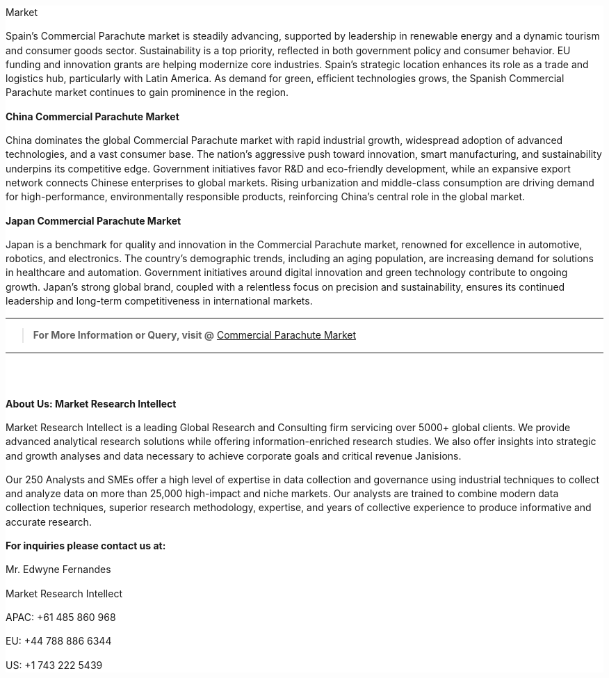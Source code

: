 Market</strong></p><p class="" data-start="4424" data-end="4975">Spain&rsquo;s Commercial Parachute market is steadily advancing, supported by leadership in renewable energy and a dynamic tourism and consumer goods sector. Sustainability is a top priority, reflected in both government policy and consumer behavior. EU funding and innovation grants are helping modernize core industries. Spain&rsquo;s strategic location enhances its role as a trade and logistics hub, particularly with Latin America. As demand for green, efficient technologies grows, the Spanish Commercial Parachute market continues to gain prominence in the region.</p><p class="" data-start="4977" data-end="5589"><strong data-start="4977" data-end="4998">China Commercial Parachute Market</strong></p><p class="" data-start="4977" data-end="5589">China dominates the global Commercial Parachute market with rapid industrial growth, widespread adoption of advanced technologies, and a vast consumer base. The nation&rsquo;s aggressive push toward innovation, smart manufacturing, and sustainability underpins its competitive edge. Government initiatives favor R&amp;D and eco-friendly development, while an expansive export network connects Chinese enterprises to global markets. Rising urbanization and middle-class consumption are driving demand for high-performance, environmentally responsible products, reinforcing China&rsquo;s central role in the global market.</p><p class="" data-start="5591" data-end="6162"><strong data-start="5591" data-end="5612">Japan Commercial Parachute Market</strong></p><p class="" data-start="5591" data-end="6162">Japan is a benchmark for quality and innovation in the Commercial Parachute market, renowned for excellence in automotive, robotics, and electronics. The country&rsquo;s demographic trends, including an aging population, are increasing demand for solutions in healthcare and automation. Government initiatives around digital innovation and green technology contribute to ongoing growth. Japan&rsquo;s strong global brand, coupled with a relentless focus on precision and sustainability, ensures its continued leadership and long-term competitiveness in international markets.</p><hr /><blockquote><p><span class="font-[700]"><strong>For More Information or Query, visit&nbsp;@</strong>&nbsp;</span><span class="font-[700]"><a href="https://www.marketresearchintellect.com/product/commercial-parachute-market/?utm_source=Linkedin&utm_medium=049" target="_blank" data-tracking-control-name="article-ssr-frontend-pulse_little-text-block" data-tracking-will-navigate="" data-test-link="">Commercial Parachute Market</a></span></p></blockquote><hr /><h3>&nbsp;</h3><p><strong><span class="font-[700]">About Us: Market Research Intellect</span></strong></p><p><span class="">Market Research Intellect is a leading Global Research and Consulting firm servicing over 5000+ global clients. We provide advanced analytical research solutions while offering information-enriched research studies.&nbsp;</span>We also offer insights into strategic and growth analyses and data necessary to achieve corporate goals and critical revenue Janisions.</p><p><span class="">Our 250 Analysts and SMEs offer a high level of expertise in data collection and governance using industrial techniques to collect and analyze data on more than 25,000 high-impact and niche markets. Our analysts are trained to combine modern data collection techniques, superior research methodology, expertise, and years of collective experience to produce informative and accurate research.</span></p><p><strong>For inquiries please contact us at:</strong></p><p>Mr. Edwyne Fernandes</p><p>Market Research Intellect</p><p>APAC: +61 485 860 968</p><p>EU: +44 788 886 6344</p><p>US: +1 743 222 5439</p>
